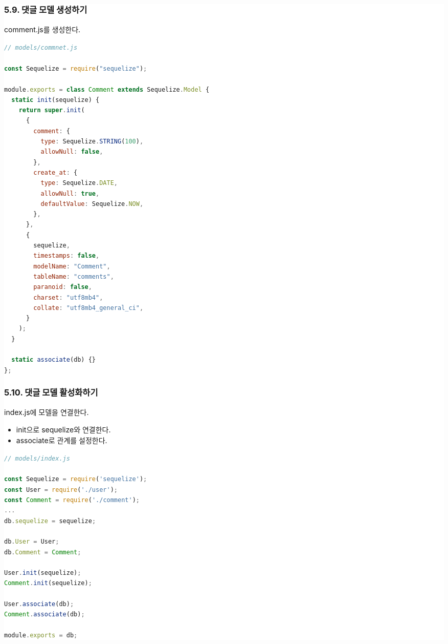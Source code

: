 ### 5.9. 댓글 모델 생성하기

comment.js를 생성한다.

```javascript
// models/commnet.js

const Sequelize = require("sequelize");

module.exports = class Comment extends Sequelize.Model {
  static init(sequelize) {
    return super.init(
      {
        comment: {
          type: Sequelize.STRING(100),
          allowNull: false,
        },
        create_at: {
          type: Sequelize.DATE,
          allowNull: true,
          defaultValue: Sequelize.NOW,
        },
      },
      {
        sequelize,
        timestamps: false,
        modelName: "Comment",
        tableName: "comments",
        paranoid: false,
        charset: "utf8mb4",
        collate: "utf8mb4_general_ci",
      }
    );
  }

  static associate(db) {}
};
```

### 5.10. 댓글 모델 활성화하기

index.js에 모델을 연결한다.

- init으로 sequelize와 연결한다.
- associate로 관계를 설정한다.

```javascript
// models/index.js

const Sequelize = require('sequelize');
const User = require('./user');
const Comment = require('./comment');
...
db.sequelize = sequelize;

db.User = User;
db.Comment = Comment;

User.init(sequelize);
Comment.init(sequelize);

User.associate(db);
Comment.associate(db);

module.exports = db;
```